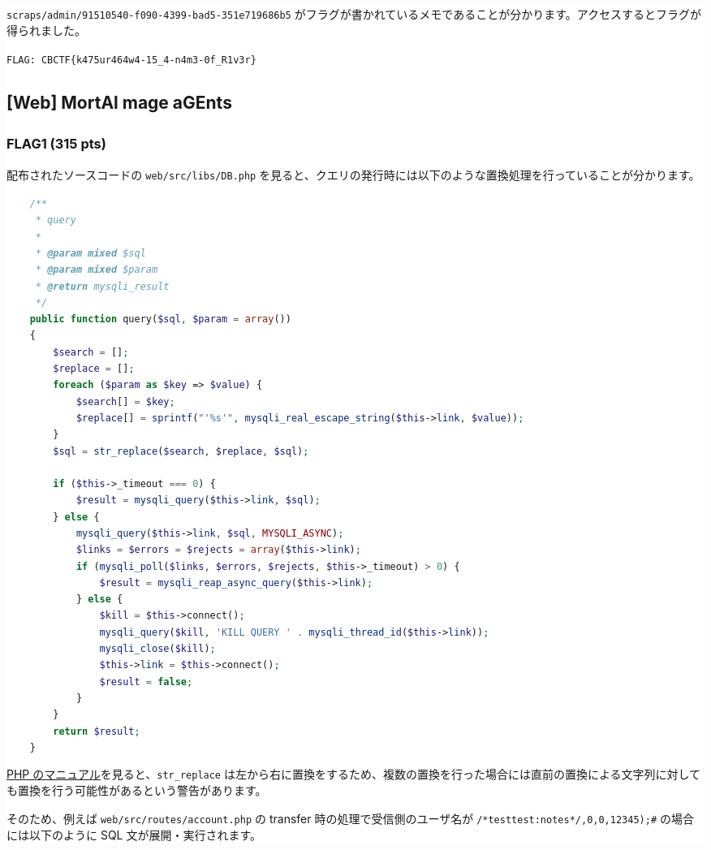 `scraps/admin/91510540-f090-4399-bad5-351e719686b5` がフラグが書かれているメモであることが分かります。アクセスするとフラグが得られました。

```
FLAG: CBCTF{k475ur464w4-15_4-n4m3-0f_R1v3r}
```

## [Web] MortAl mage aGEnts
### FLAG1 (315 pts)

配布されたソースコードの `web/src/libs/DB.php` を見ると、クエリの発行時には以下のような置換処理を行っていることが分かります。

```php
    /**
     * query
     * 
     * @param mixed $sql 
     * @param mixed $param 
     * @return mysqli_result
     */
    public function query($sql, $param = array())
    {
        $search = [];
        $replace = [];
        foreach ($param as $key => $value) {
            $search[] = $key;
            $replace[] = sprintf("'%s'", mysqli_real_escape_string($this->link, $value));
        }
        $sql = str_replace($search, $replace, $sql);

        if ($this->_timeout === 0) {
            $result = mysqli_query($this->link, $sql);
        } else {
            mysqli_query($this->link, $sql, MYSQLI_ASYNC);
            $links = $errors = $rejects = array($this->link);
            if (mysqli_poll($links, $errors, $rejects, $this->_timeout) > 0) {
                $result = mysqli_reap_async_query($this->link);
            } else {
                $kill = $this->connect();
                mysqli_query($kill, 'KILL QUERY ' . mysqli_thread_id($this->link));
                mysqli_close($kill);
                $this->link = $this->connect();
                $result = false;
            }
        }
        return $result;
    }
```

[PHP のマニュアル](http://php.net/manual/ja/function.str-replace.php)を見ると、`str_replace` は左から右に置換をするため、複数の置換を行った場合には直前の置換による文字列に対しても置換を行う可能性があるという警告があります。

そのため、例えば `web/src/routes/account.php` の transfer 時の処理で受信側のユーザ名が `/*testtest:notes*/,0,0,12345);#` の場合には以下のように SQL 文が展開・実行されます。
